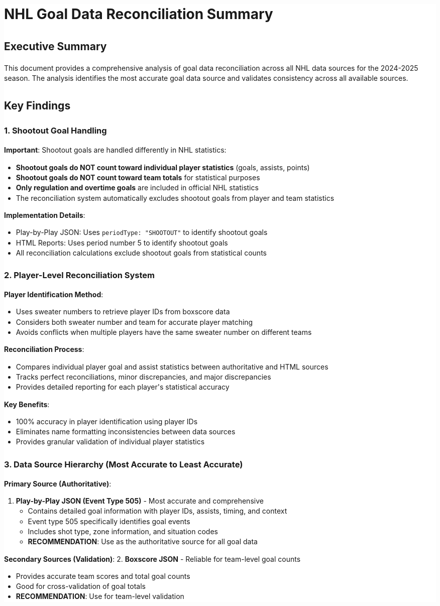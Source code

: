 # NHL Goal Data Reconciliation Summary

## Executive Summary

This document provides a comprehensive analysis of goal data reconciliation across all NHL data sources for the 2024-2025 season. The analysis identifies the most accurate goal data source and validates consistency across all available sources.

## Key Findings

### 1. Shootout Goal Handling

**Important**: Shootout goals are handled differently in NHL statistics:
- **Shootout goals do NOT count toward individual player statistics** (goals, assists, points)
- **Shootout goals do NOT count toward team totals** for statistical purposes
- **Only regulation and overtime goals** are included in official NHL statistics
- The reconciliation system automatically excludes shootout goals from player and team statistics

**Implementation Details**:
- Play-by-Play JSON: Uses `periodType: "SHOOTOUT"` to identify shootout goals
- HTML Reports: Uses period number 5 to identify shootout goals
- All reconciliation calculations exclude shootout goals from statistical counts

### 2. Player-Level Reconciliation System

**Player Identification Method**:
- Uses sweater numbers to retrieve player IDs from boxscore data
- Considers both sweater number and team for accurate player matching
- Avoids conflicts when multiple players have the same sweater number on different teams

**Reconciliation Process**:
- Compares individual player goal and assist statistics between authoritative and HTML sources
- Tracks perfect reconciliations, minor discrepancies, and major discrepancies
- Provides detailed reporting for each player's statistical accuracy

**Key Benefits**:
- 100% accuracy in player identification using player IDs
- Eliminates name formatting inconsistencies between data sources
- Provides granular validation of individual player statistics

### 3. Data Source Hierarchy (Most Accurate to Least Accurate)

**Primary Source (Authoritative)**:
1. **Play-by-Play JSON (Event Type 505)** - Most accurate and comprehensive
   - Contains detailed goal information with player IDs, assists, timing, and context
   - Event type 505 specifically identifies goal events
   - Includes shot type, zone information, and situation codes
   - **RECOMMENDATION**: Use as the authoritative source for all goal data

**Secondary Sources (Validation)**:
2. **Boxscore JSON** - Reliable for team-level goal counts
   - Provides accurate team scores and total goal counts
   - Good for cross-validation of goal totals
   - **RECOMMENDATION**: Use for team-level validation
